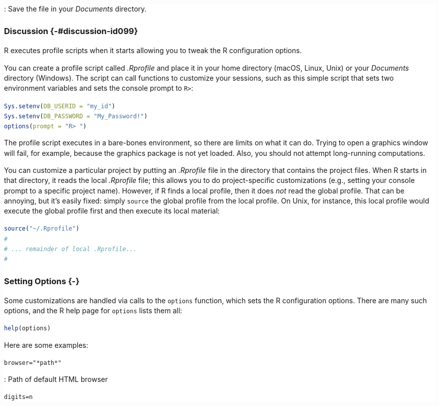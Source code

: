 :   Save the file in your *Documents* directory.

### Discussion {-#discussion-id099}

R executes profile scripts when it starts allowing you to tweak the R configuration options.

You can create a profile script called *.Rprofile* and place it in your
home directory (macOS, Linux, Unix) or your *Documents* directory (Windows). The script can call functions to customize your sessions, such as this
simple script that sets two environment variables and sets the console prompt to `R>`:


```r
Sys.setenv(DB_USERID = "my_id")
Sys.setenv(DB_PASSWORD = "My_Password!")
options(prompt = "R> ")
```

The profile script executes in a bare-bones environment, so there are
limits on what it can do. Trying to open a graphics window will fail,
for example, because the graphics package is not yet loaded. Also, you
should not attempt long-running computations.

You can customize a particular project by putting an *.Rprofile* file in
the directory that contains the project files. When R starts in that
directory, it reads the local *.Rprofile* file; this allows you to do
project-specific customizations (e.g., setting your console prompt to a specific project name). However, if R finds a local profile, then it does *not*
read the global profile. That can be annoying, but it’s easily fixed:
simply `source` the global profile from the local profile. On Unix, for
instance, this local profile would execute the global profile first and
then execute its local material:


```r
source("~/.Rprofile")
#
# ... remainder of local .Rprofile...
#
```

### Setting Options {-}

Some customizations are handled via calls to the `options` function,
which sets the R configuration options. There are many such options, and
the R help page for `options` lists them all:


```r
help(options)
```

Here are some examples:

`browser="*path*"`

:   Path of default HTML browser

`digits=n`
